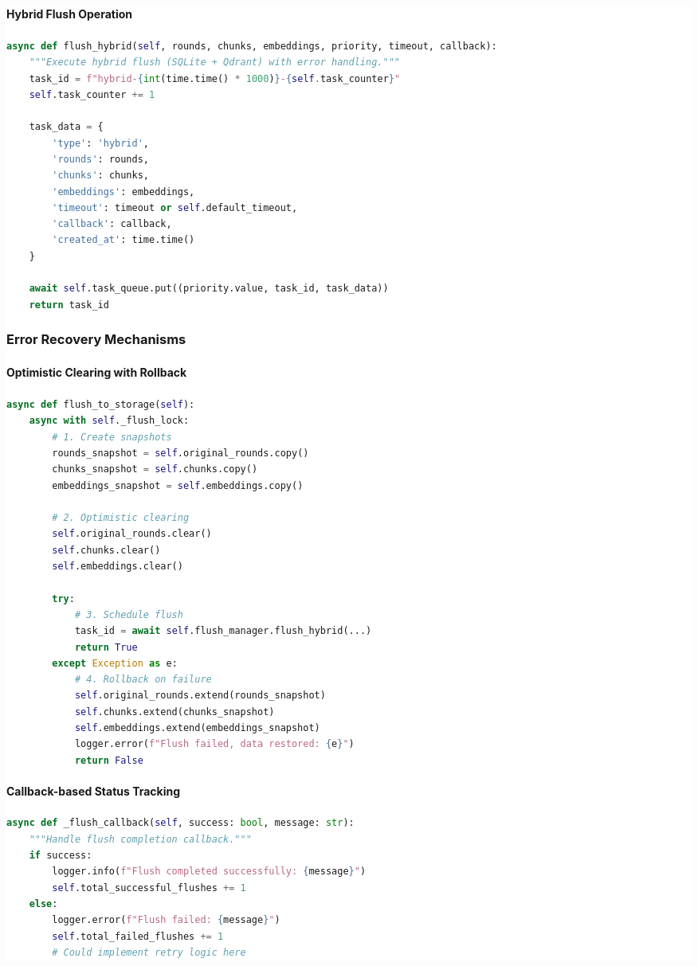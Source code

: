 #### Hybrid Flush Operation
```python
async def flush_hybrid(self, rounds, chunks, embeddings, priority, timeout, callback):
    """Execute hybrid flush (SQLite + Qdrant) with error handling."""
    task_id = f"hybrid-{int(time.time() * 1000)}-{self.task_counter}"
    self.task_counter += 1

    task_data = {
        'type': 'hybrid',
        'rounds': rounds,
        'chunks': chunks,
        'embeddings': embeddings,
        'timeout': timeout or self.default_timeout,
        'callback': callback,
        'created_at': time.time()
    }

    await self.task_queue.put((priority.value, task_id, task_data))
    return task_id
```

### Error Recovery Mechanisms

#### Optimistic Clearing with Rollback
```python
async def flush_to_storage(self):
    async with self._flush_lock:
        # 1. Create snapshots
        rounds_snapshot = self.original_rounds.copy()
        chunks_snapshot = self.chunks.copy()
        embeddings_snapshot = self.embeddings.copy()

        # 2. Optimistic clearing
        self.original_rounds.clear()
        self.chunks.clear()
        self.embeddings.clear()

        try:
            # 3. Schedule flush
            task_id = await self.flush_manager.flush_hybrid(...)
            return True
        except Exception as e:
            # 4. Rollback on failure
            self.original_rounds.extend(rounds_snapshot)
            self.chunks.extend(chunks_snapshot)
            self.embeddings.extend(embeddings_snapshot)
            logger.error(f"Flush failed, data restored: {e}")
            return False
```

#### Callback-based Status Tracking
```python
async def _flush_callback(self, success: bool, message: str):
    """Handle flush completion callback."""
    if success:
        logger.info(f"Flush completed successfully: {message}")
        self.total_successful_flushes += 1
    else:
        logger.error(f"Flush failed: {message}")
        self.total_failed_flushes += 1
        # Could implement retry logic here
```
